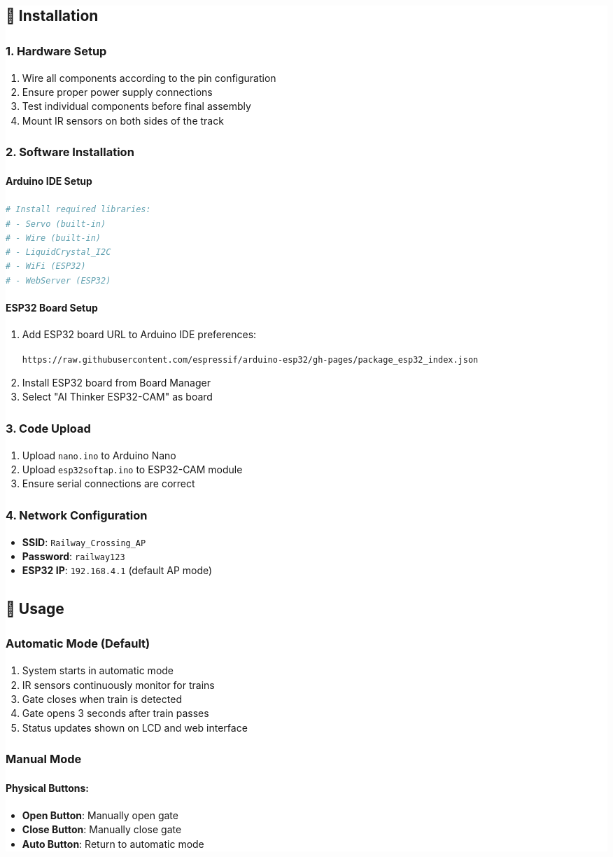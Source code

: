 ## 🚀 Installation

### 1. Hardware Setup
1. Wire all components according to the pin configuration
2. Ensure proper power supply connections
3. Test individual components before final assembly
4. Mount IR sensors on both sides of the track

### 2. Software Installation

#### Arduino IDE Setup
```bash
# Install required libraries:
# - Servo (built-in)
# - Wire (built-in)
# - LiquidCrystal_I2C
# - WiFi (ESP32)
# - WebServer (ESP32)
```

#### ESP32 Board Setup
1. Add ESP32 board URL to Arduino IDE preferences:
   ```
   https://raw.githubusercontent.com/espressif/arduino-esp32/gh-pages/package_esp32_index.json
   ```
2. Install ESP32 board from Board Manager
3. Select "AI Thinker ESP32-CAM" as board

### 3. Code Upload
1. Upload `nano.ino` to Arduino Nano
2. Upload `esp32softap.ino` to ESP32-CAM module
3. Ensure serial connections are correct

### 4. Network Configuration
- **SSID**: `Railway_Crossing_AP`
- **Password**: `railway123`
- **ESP32 IP**: `192.168.4.1` (default AP mode)

## 📱 Usage

### Automatic Mode (Default)
1. System starts in automatic mode
2. IR sensors continuously monitor for trains
3. Gate closes when train is detected
4. Gate opens 3 seconds after train passes
5. Status updates shown on LCD and web interface

### Manual Mode
#### Physical Buttons:
- **Open Button**: Manually open gate
- **Close Button**: Manually close gate  
- **Auto Button**: Return to automatic mode

